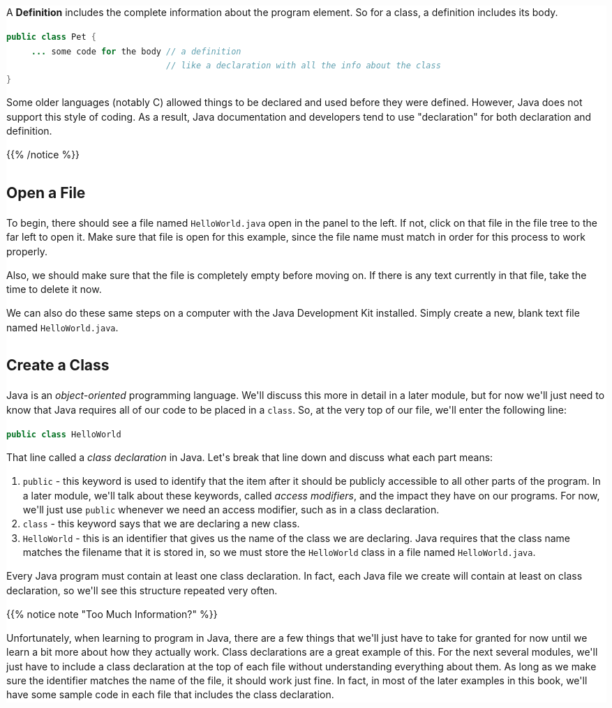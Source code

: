 A **Definition** includes the complete information about the program element.  So for a class, a definition includes its body.

``` java
public class Pet {
     ... some code for the body // a definition
                                // like a declaration with all the info about the class
}
```
Some older languages (notably C) allowed things to be declared and used before they were defined.   However, Java does not support this style of coding.  As a result, Java documentation and developers tend to use "declaration" for both declaration and definition.

{{% /notice %}}

## Open a File

To begin, there should see a file named `HelloWorld.java` open in the panel to the left. If not, click on that file in the file tree to the far left to open it. Make sure that file is open for this example, since the file name must match in order for this process to work properly. 

Also, we should make sure that the file is completely empty before moving on. If there is any text currently in that file, take the time to delete it now.

We can also do these same steps on a computer with the Java Development Kit installed. Simply create a new, blank text file named `HelloWorld.java`.

## Create a Class

Java is an _object-oriented_ programming language. We'll discuss this more in detail in a later module, but for now we'll just need to know that Java requires all of our code to be placed in a `class`. So, at the very top of our file, we'll enter the following line:

```java
public class HelloWorld
```

That line called a _class declaration_ in Java. Let's break that line down and discuss what each part means:

1. `public` - this keyword is used to identify that the item after it should be publicly accessible to all other parts of the program. In a later module, we'll talk about these keywords, called _access modifiers_, and the impact they have on our programs. For now, we'll just use `public` whenever we need an access modifier, such as in a class declaration.
1. `class` - this keyword says that we are declaring a new class.
1. `HelloWorld` - this is an identifier that gives us the name of the class we are declaring. Java requires that the class name matches the filename that it is stored in, so we must store the `HelloWorld` class in a file named `HelloWorld.java`. 

Every Java program must contain at least one class declaration. In fact, each Java file we create will contain at least on class declaration, so we'll see this structure repeated very often.

{{% notice note "Too Much Information?" %}}

Unfortunately, when learning to program in Java, there are a few things that we'll just have to take for granted for now until we learn a bit more about how they actually work. Class declarations are a great example of this. For the next several modules, we'll just have to include a class declaration at the top of each file without understanding everything about them. As long as we make sure the identifier matches the name of the file, it should work just fine. In fact, in most of the later examples in this book, we'll have some sample code in each file that includes the class declaration. 

